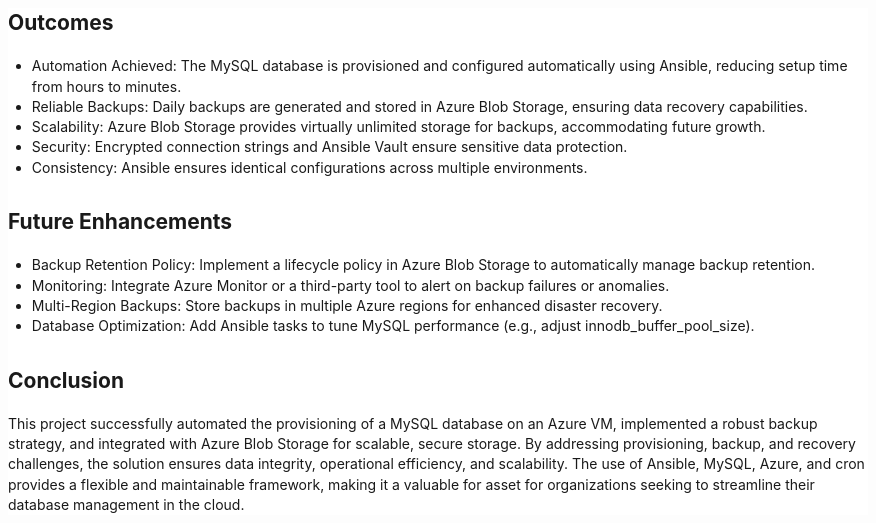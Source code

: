 

## Outcomes
- Automation Achieved: The MySQL database is provisioned and configured automatically using Ansible, reducing setup time from hours to minutes.
- Reliable Backups: Daily backups are generated and stored in Azure Blob Storage, ensuring data recovery capabilities.
- Scalability: Azure Blob Storage provides virtually unlimited storage for backups, accommodating future growth.
- Security: Encrypted connection strings and Ansible Vault ensure sensitive data protection.
- Consistency: Ansible ensures identical configurations across multiple environments.

## Future Enhancements
- Backup Retention Policy: Implement a lifecycle policy in Azure Blob Storage to automatically manage backup retention.
- Monitoring: Integrate Azure Monitor or a third-party tool to alert on backup failures or anomalies.
- Multi-Region Backups: Store backups in multiple Azure regions for enhanced disaster recovery.
- Database Optimization: Add Ansible tasks to tune MySQL performance (e.g., adjust innodb_buffer_pool_size).

## Conclusion
This project successfully automated the provisioning of a MySQL database on an Azure VM, implemented a robust backup strategy, and integrated with Azure Blob Storage for scalable, secure storage. By addressing provisioning, backup, and recovery challenges, the solution ensures data integrity, operational efficiency, and scalability. The use of Ansible, MySQL, Azure, and cron provides a flexible and maintainable framework, making it a valuable for asset for organizations seeking to streamline their database management in the cloud.

